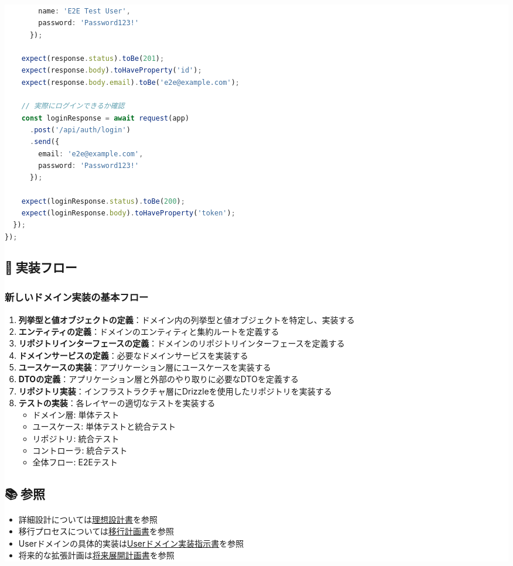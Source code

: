 ```typescript
        name: 'E2E Test User',
        password: 'Password123!'
      });
    
    expect(response.status).toBe(201);
    expect(response.body).toHaveProperty('id');
    expect(response.body.email).toBe('e2e@example.com');
    
    // 実際にログインできるか確認
    const loginResponse = await request(app)
      .post('/api/auth/login')
      .send({
        email: 'e2e@example.com',
        password: 'Password123!'
      });
    
    expect(loginResponse.status).toBe(200);
    expect(loginResponse.body).toHaveProperty('token');
  });
});
```

## 📖 実装フロー

### 新しいドメイン実装の基本フロー

1. **列挙型と値オブジェクトの定義**：ドメイン内の列挙型と値オブジェクトを特定し、実装する
2. **エンティティの定義**：ドメインのエンティティと集約ルートを定義する
3. **リポジトリインターフェースの定義**：ドメインのリポジトリインターフェースを定義する
4. **ドメインサービスの定義**：必要なドメインサービスを実装する
5. **ユースケースの実装**：アプリケーション層にユースケースを実装する
6. **DTOの定義**：アプリケーション層と外部のやり取りに必要なDTOを定義する
7. **リポジトリ実装**：インフラストラクチャ層にDrizzleを使用したリポジトリを実装する
8. **テストの実装**：各レイヤーの適切なテストを実装する
   - ドメイン層: 単体テスト
   - ユースケース: 単体テストと統合テスト
   - リポジトリ: 統合テスト
   - コントローラ: 統合テスト
   - 全体フロー: E2Eテスト

## 📚 参照

- 詳細設計については[理想設計書](./01_ideal_design.md)を参照
- 移行プロセスについては[移行計画書](./02_migration_plan.md)を参照
- Userドメインの具体的実装は[Userドメイン実装指示書](./04_user_domain_guide.md)を参照
- 将来的な拡張計画は[将来展開計画書](./05_future_expansion_plan.md)を参照 